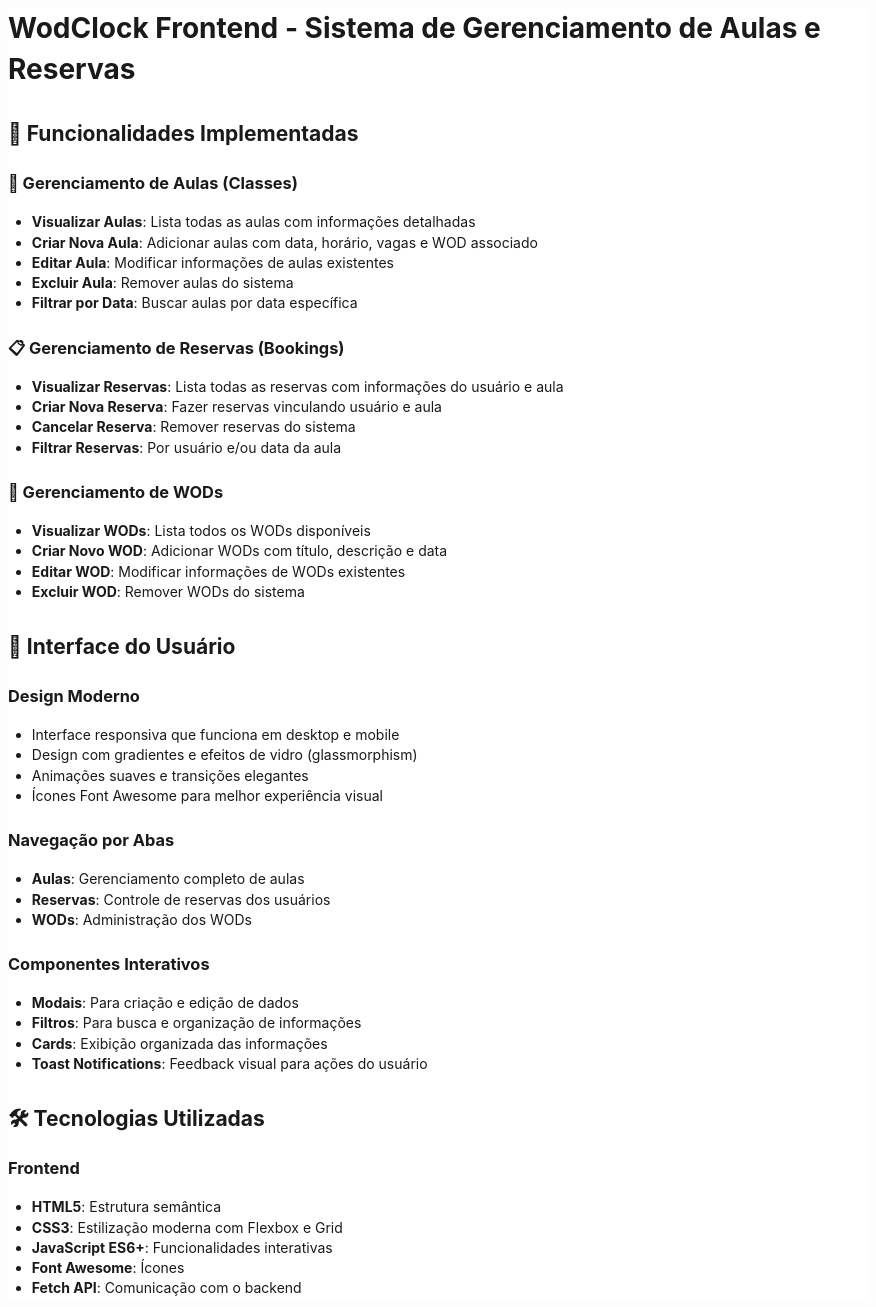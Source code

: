 # WodClock Frontend - Sistema de Gerenciamento de Aulas e Reservas

## 🚀 Funcionalidades Implementadas

### 📅 Gerenciamento de Aulas (Classes)
- **Visualizar Aulas**: Lista todas as aulas com informações detalhadas
- **Criar Nova Aula**: Adicionar aulas com data, horário, vagas e WOD associado
- **Editar Aula**: Modificar informações de aulas existentes
- **Excluir Aula**: Remover aulas do sistema
- **Filtrar por Data**: Buscar aulas por data específica

### 📋 Gerenciamento de Reservas (Bookings)
- **Visualizar Reservas**: Lista todas as reservas com informações do usuário e aula
- **Criar Nova Reserva**: Fazer reservas vinculando usuário e aula
- **Cancelar Reserva**: Remover reservas do sistema
- **Filtrar Reservas**: Por usuário e/ou data da aula

### 💪 Gerenciamento de WODs
- **Visualizar WODs**: Lista todos os WODs disponíveis
- **Criar Novo WOD**: Adicionar WODs com título, descrição e data
- **Editar WOD**: Modificar informações de WODs existentes
- **Excluir WOD**: Remover WODs do sistema

## 🎨 Interface do Usuário

### Design Moderno
- Interface responsiva que funciona em desktop e mobile
- Design com gradientes e efeitos de vidro (glassmorphism)
- Animações suaves e transições elegantes
- Ícones Font Awesome para melhor experiência visual

### Navegação por Abas
- **Aulas**: Gerenciamento completo de aulas
- **Reservas**: Controle de reservas dos usuários
- **WODs**: Administração dos WODs

### Componentes Interativos
- **Modais**: Para criação e edição de dados
- **Filtros**: Para busca e organização de informações
- **Cards**: Exibição organizada das informações
- **Toast Notifications**: Feedback visual para ações do usuário

## 🛠️ Tecnologias Utilizadas

### Frontend
- **HTML5**: Estrutura semântica
- **CSS3**: Estilização moderna com Flexbox e Grid
- **JavaScript ES6+**: Funcionalidades interativas
- **Font Awesome**: Ícones
- **Fetch API**: Comunicação com o backend
